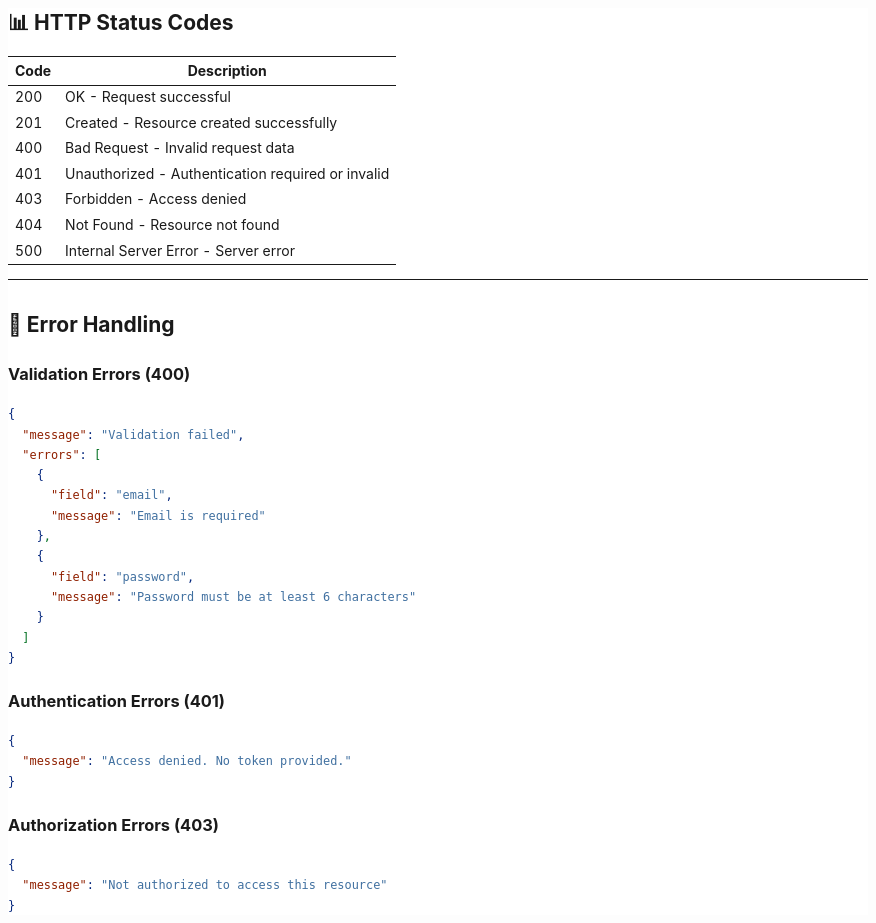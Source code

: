 
## 📊 HTTP Status Codes

| Code | Description |
|------|-------------|
| 200 | OK - Request successful |
| 201 | Created - Resource created successfully |
| 400 | Bad Request - Invalid request data |
| 401 | Unauthorized - Authentication required or invalid |
| 403 | Forbidden - Access denied |
| 404 | Not Found - Resource not found |
| 500 | Internal Server Error - Server error |

---

## 🔧 Error Handling

### Validation Errors (400)
```json
{
  "message": "Validation failed",
  "errors": [
    {
      "field": "email",
      "message": "Email is required"
    },
    {
      "field": "password",
      "message": "Password must be at least 6 characters"
    }
  ]
}
```

### Authentication Errors (401)
```json
{
  "message": "Access denied. No token provided."
}
```

### Authorization Errors (403)
```json
{
  "message": "Not authorized to access this resource"
}
```
